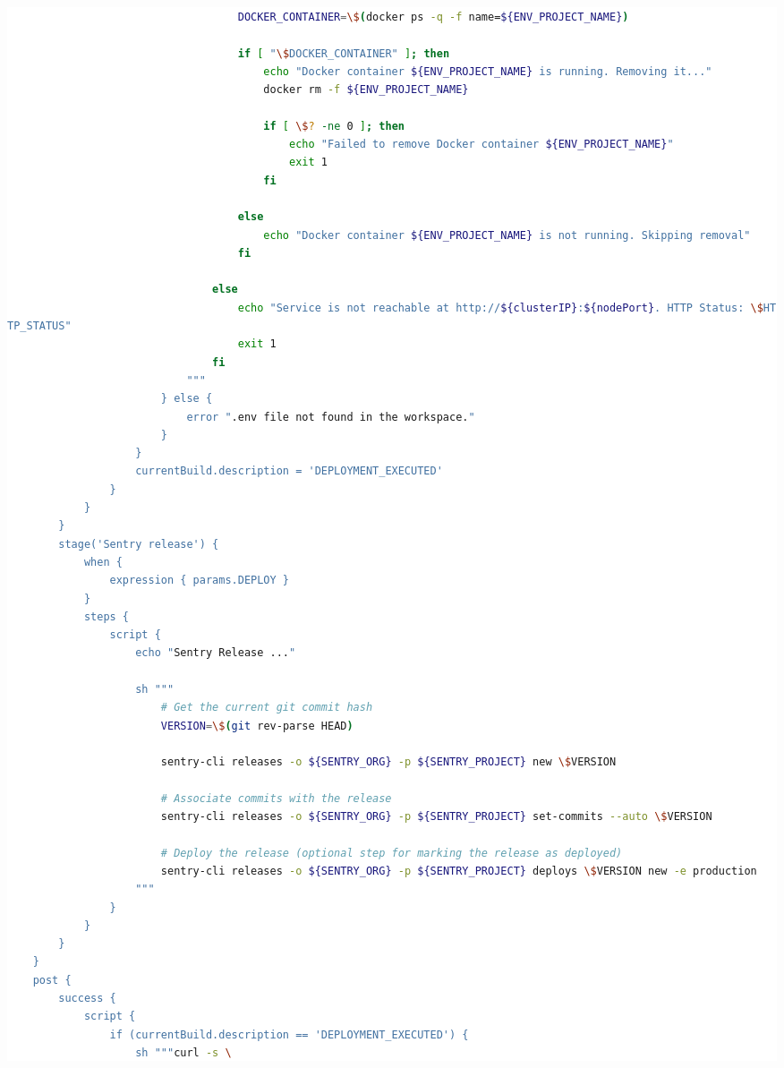 ```bash
                                    DOCKER_CONTAINER=\$(docker ps -q -f name=${ENV_PROJECT_NAME})
                                    
                                    if [ "\$DOCKER_CONTAINER" ]; then
                                        echo "Docker container ${ENV_PROJECT_NAME} is running. Removing it..."
                                        docker rm -f ${ENV_PROJECT_NAME}
                                        
                                        if [ \$? -ne 0 ]; then
                                            echo "Failed to remove Docker container ${ENV_PROJECT_NAME}"
                                            exit 1
                                        fi
                                        
                                    else
                                        echo "Docker container ${ENV_PROJECT_NAME} is not running. Skipping removal"
                                    fi

                                else
                                    echo "Service is not reachable at http://${clusterIP}:${nodePort}. HTTP Status: \$HTTP_STATUS"
                                    exit 1
                                fi
                            """
                        } else {
                            error ".env file not found in the workspace."
                        }
                    }
                    currentBuild.description = 'DEPLOYMENT_EXECUTED'
                }
            }
        }
        stage('Sentry release') {
            when {
                expression { params.DEPLOY }
            }
            steps {
                script {
                    echo "Sentry Release ..."

                    sh """
                        # Get the current git commit hash
                        VERSION=\$(git rev-parse HEAD)

                        sentry-cli releases -o ${SENTRY_ORG} -p ${SENTRY_PROJECT} new \$VERSION

                        # Associate commits with the release
                        sentry-cli releases -o ${SENTRY_ORG} -p ${SENTRY_PROJECT} set-commits --auto \$VERSION

                        # Deploy the release (optional step for marking the release as deployed)
                        sentry-cli releases -o ${SENTRY_ORG} -p ${SENTRY_PROJECT} deploys \$VERSION new -e production
                    """
                }
            }
        }
    }
    post {
        success {
            script {
                if (currentBuild.description == 'DEPLOYMENT_EXECUTED') {
                    sh """curl -s \
```